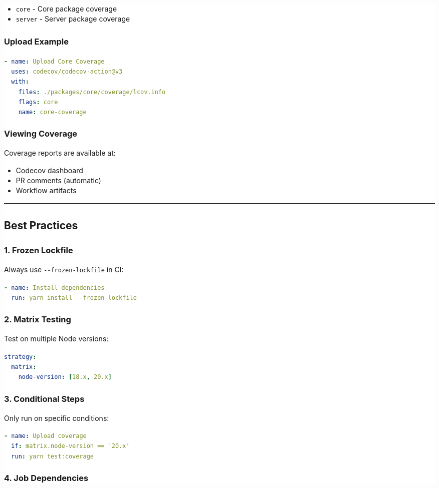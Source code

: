 - `core` - Core package coverage
- `server` - Server package coverage

### Upload Example

```yaml
- name: Upload Core Coverage
  uses: codecov/codecov-action@v3
  with:
    files: ./packages/core/coverage/lcov.info
    flags: core
    name: core-coverage
```

### Viewing Coverage

Coverage reports are available at:
- Codecov dashboard
- PR comments (automatic)
- Workflow artifacts

---

## Best Practices

### 1. Frozen Lockfile

Always use `--frozen-lockfile` in CI:

```yaml
- name: Install dependencies
  run: yarn install --frozen-lockfile
```

### 2. Matrix Testing

Test on multiple Node versions:

```yaml
strategy:
  matrix:
    node-version: [18.x, 20.x]
```

### 3. Conditional Steps

Only run on specific conditions:

```yaml
- name: Upload coverage
  if: matrix.node-version == '20.x'
  run: yarn test:coverage
```

### 4. Job Dependencies
